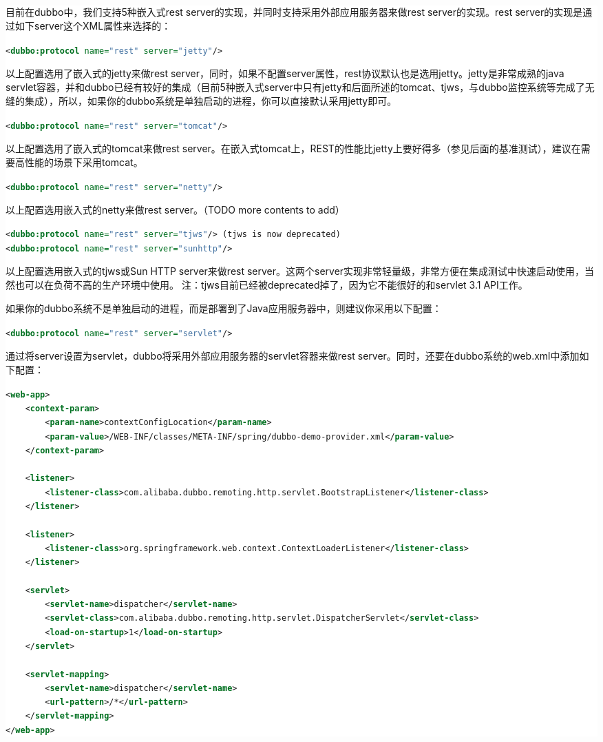 目前在dubbo中，我们支持5种嵌入式rest server的实现，并同时支持采用外部应用服务器来做rest server的实现。rest server的实现是通过如下server这个XML属性来选择的：

```xml
<dubbo:protocol name="rest" server="jetty"/>
```

以上配置选用了嵌入式的jetty来做rest server，同时，如果不配置server属性，rest协议默认也是选用jetty。jetty是非常成熟的java servlet容器，并和dubbo已经有较好的集成（目前5种嵌入式server中只有jetty和后面所述的tomcat、tjws，与dubbo监控系统等完成了无缝的集成），所以，如果你的dubbo系统是单独启动的进程，你可以直接默认采用jetty即可。


```xml
<dubbo:protocol name="rest" server="tomcat"/>
```

以上配置选用了嵌入式的tomcat来做rest server。在嵌入式tomcat上，REST的性能比jetty上要好得多（参见后面的基准测试），建议在需要高性能的场景下采用tomcat。

```xml
<dubbo:protocol name="rest" server="netty"/>
```
	
以上配置选用嵌入式的netty来做rest server。（TODO more contents to add）

```xml
<dubbo:protocol name="rest" server="tjws"/> (tjws is now deprecated)
<dubbo:protocol name="rest" server="sunhttp"/>
```

以上配置选用嵌入式的tjws或Sun HTTP server来做rest server。这两个server实现非常轻量级，非常方便在集成测试中快速启动使用，当然也可以在负荷不高的生产环境中使用。	注：tjws目前已经被deprecated掉了，因为它不能很好的和servlet 3.1 API工作。

如果你的dubbo系统不是单独启动的进程，而是部署到了Java应用服务器中，则建议你采用以下配置：

```xml
<dubbo:protocol name="rest" server="servlet"/>
```
	
通过将server设置为servlet，dubbo将采用外部应用服务器的servlet容器来做rest server。同时，还要在dubbo系统的web.xml中添加如下配置：

```xml
<web-app>
    <context-param>
        <param-name>contextConfigLocation</param-name>
        <param-value>/WEB-INF/classes/META-INF/spring/dubbo-demo-provider.xml</param-value>
    </context-param>
    
    <listener>
        <listener-class>com.alibaba.dubbo.remoting.http.servlet.BootstrapListener</listener-class>
    </listener>
    
    <listener>
        <listener-class>org.springframework.web.context.ContextLoaderListener</listener-class>
    </listener>
    
    <servlet>
        <servlet-name>dispatcher</servlet-name>
        <servlet-class>com.alibaba.dubbo.remoting.http.servlet.DispatcherServlet</servlet-class>
        <load-on-startup>1</load-on-startup>
    </servlet>
    
    <servlet-mapping>
        <servlet-name>dispatcher</servlet-name>
        <url-pattern>/*</url-pattern>
    </servlet-mapping>
</web-app>
```
